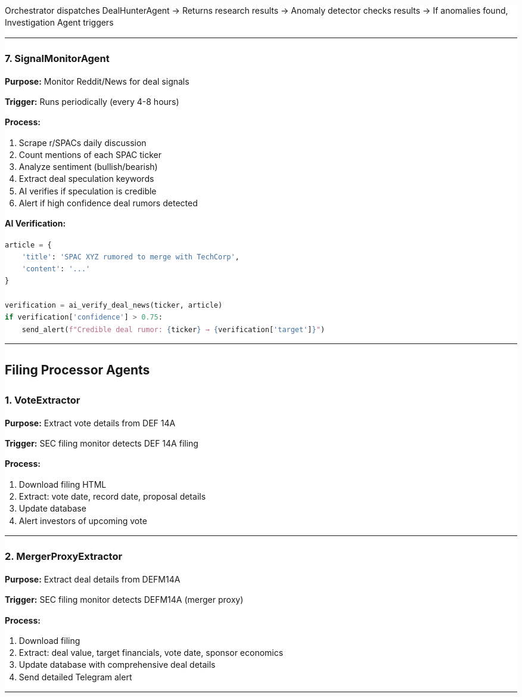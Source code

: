 Orchestrator dispatches DealHunterAgent → Returns research results → Anomaly detector checks results → If anomalies found, Investigation Agent triggers

---

### 7. SignalMonitorAgent
**Purpose:** Monitor Reddit/News for deal signals

**Trigger:** Runs periodically (every 4-8 hours)

**Process:**
1. Scrape r/SPACs daily discussion
2. Count mentions of each SPAC ticker
3. Analyze sentiment (bullish/bearish)
4. Extract deal speculation keywords
5. AI verifies if speculation is credible
6. Alert if high confidence deal rumors detected

**AI Verification:**
```python
article = {
    'title': 'SPAC XYZ rumored to merge with TechCorp',
    'content': '...'
}

verification = ai_verify_deal_news(ticker, article)
if verification['confidence'] > 0.75:
    send_alert(f"Credible deal rumor: {ticker} → {verification['target']}")
```

---

## Filing Processor Agents

### 1. VoteExtractor
**Purpose:** Extract vote details from DEF 14A

**Trigger:** SEC filing monitor detects DEF 14A filing

**Process:**
1. Download filing HTML
2. Extract: vote date, record date, proposal details
3. Update database
4. Alert investors of upcoming vote

---

### 2. MergerProxyExtractor
**Purpose:** Extract deal details from DEFM14A

**Trigger:** SEC filing monitor detects DEFM14A (merger proxy)

**Process:**
1. Download filing
2. Extract: deal value, target financials, vote date, sponsor economics
3. Update database with comprehensive deal details
4. Send detailed Telegram alert

---